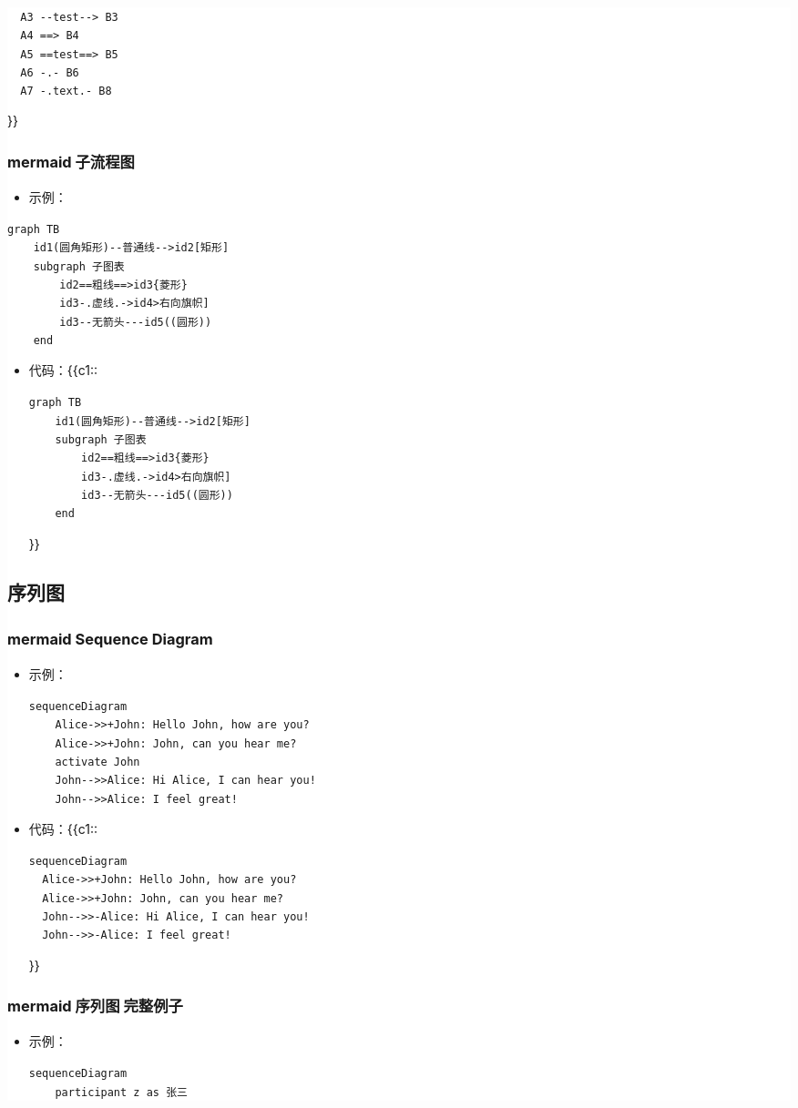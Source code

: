   ```text
    A3 --test--> B3
    A4 ==> B4
    A5 ==test==> B5
    A6 -.- B6
    A7 -.text.- B8
  ```
  }}

### mermaid 子流程图 [	](mermaid_20200927095114614)
+ 示例：
```mermaid
graph TB
    id1(圆角矩形)--普通线-->id2[矩形]
    subgraph 子图表
        id2==粗线==>id3{菱形}
        id3-.虚线.->id4>右向旗帜]
        id3--无箭头---id5((圆形))
    end
```
+ 代码：{{c1::
  ```
  graph TB
      id1(圆角矩形)--普通线-->id2[矩形]
      subgraph 子图表
          id2==粗线==>id3{菱形}
          id3-.虚线.->id4>右向旗帜]
          id3--无箭头---id5((圆形))
      end
  ```
  }}

## 序列图 [	](mermaid_20200927095114616)

### mermaid Sequence Diagram [	](mermaid_20200927095114618)

+ 示例：
  ```mermaid
  sequenceDiagram
      Alice->>+John: Hello John, how are you?
      Alice->>+John: John, can you hear me?
      activate John
      John-->>Alice: Hi Alice, I can hear you!
      John-->>Alice: I feel great!
  ```
  
+ 代码：{{c1::
    ```text
  sequenceDiagram
      Alice->>+John: Hello John, how are you?
      Alice->>+John: John, can you hear me?
      John-->>-Alice: Hi Alice, I can hear you!
      John-->>-Alice: I feel great!
  ```
	}}
  



### mermaid 序列图 完整例子 [	](mermaid_20200927095114620)

  + 示例：
    ```mermaid
    sequenceDiagram
        participant z as 张三
  ```